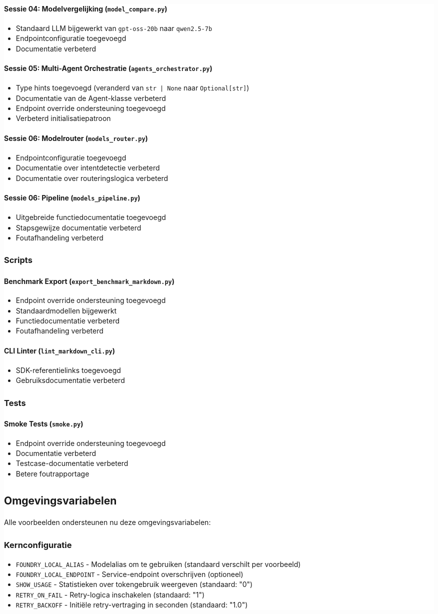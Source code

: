 #### Sessie 04: Modelvergelijking (`model_compare.py`)
- Standaard LLM bijgewerkt van `gpt-oss-20b` naar `qwen2.5-7b`
- Endpointconfiguratie toegevoegd
- Documentatie verbeterd

#### Sessie 05: Multi-Agent Orchestratie (`agents_orchestrator.py`)
- Type hints toegevoegd (veranderd van `str | None` naar `Optional[str]`)
- Documentatie van de Agent-klasse verbeterd
- Endpoint override ondersteuning toegevoegd
- Verbeterd initialisatiepatroon

#### Sessie 06: Modelrouter (`models_router.py`)
- Endpointconfiguratie toegevoegd
- Documentatie over intentdetectie verbeterd
- Documentatie over routeringslogica verbeterd

#### Sessie 06: Pipeline (`models_pipeline.py`)
- Uitgebreide functiedocumentatie toegevoegd
- Stapsgewijze documentatie verbeterd
- Foutafhandeling verbeterd

### Scripts

#### Benchmark Export (`export_benchmark_markdown.py`)
- Endpoint override ondersteuning toegevoegd
- Standaardmodellen bijgewerkt
- Functiedocumentatie verbeterd
- Foutafhandeling verbeterd

#### CLI Linter (`lint_markdown_cli.py`)
- SDK-referentielinks toegevoegd
- Gebruiksdocumentatie verbeterd

### Tests

#### Smoke Tests (`smoke.py`)
- Endpoint override ondersteuning toegevoegd
- Documentatie verbeterd
- Testcase-documentatie verbeterd
- Betere foutrapportage

## Omgevingsvariabelen

Alle voorbeelden ondersteunen nu deze omgevingsvariabelen:

### Kernconfiguratie
- `FOUNDRY_LOCAL_ALIAS` - Modelalias om te gebruiken (standaard verschilt per voorbeeld)
- `FOUNDRY_LOCAL_ENDPOINT` - Service-endpoint overschrijven (optioneel)
- `SHOW_USAGE` - Statistieken over tokengebruik weergeven (standaard: "0")
- `RETRY_ON_FAIL` - Retry-logica inschakelen (standaard: "1")
- `RETRY_BACKOFF` - Initiële retry-vertraging in seconden (standaard: "1.0")
